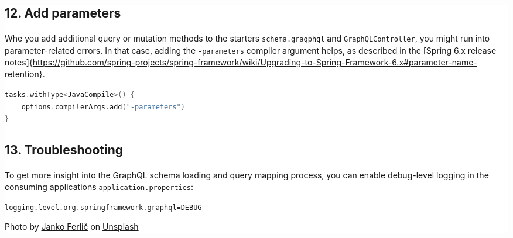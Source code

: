 ## 12. Add parameters

Whe you add additional query or mutation methods to the starters `schema.graqphql` and `GraphQLController`,
you might run into parameter-related errors. In that case, adding the `-parameters` compiler argument helps, 
as described in the [Spring 6.x release notes]{https://github.com/spring-projects/spring-framework/wiki/Upgrading-to-Spring-Framework-6.x#parameter-name-retention}.

``` kotlin
tasks.withType<JavaCompile>() {
    options.compilerArgs.add("-parameters")
}
```

## 13. Troubleshooting

To get more insight into the GraphQL schema loading and query mapping process, you can enable debug-level logging in the consuming applications `application.properties`:

```properties
logging.level.org.springframework.graphql=DEBUG
```


Photo by <a href="https://unsplash.com/@itfeelslikefilm?utm_content=creditCopyText&utm_medium=referral&utm_source=unsplash">Janko Ferlič</a> on <a href="https://unsplash.com/photos/photo-of-library-with-turned-on-lights-sfL_QOnmy00?utm_content=creditCopyText&utm_medium=referral&utm_source=unsplash">Unsplash</a>
  